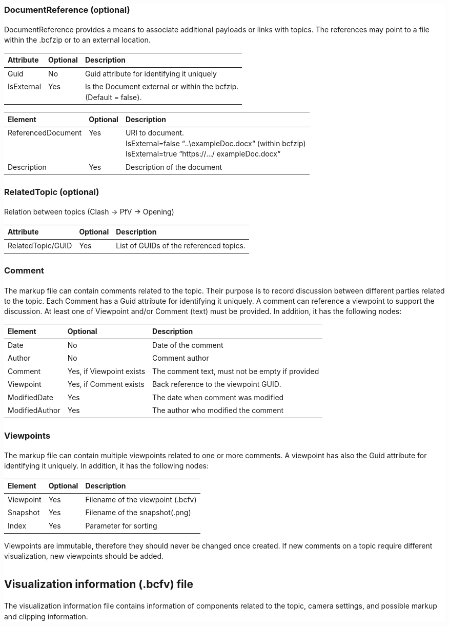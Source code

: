 
### DocumentReference (optional)
DocumentReference provides a means to associate additional payloads or links with topics. The references may point to a file within the .bcfzip or to an external location.

Attribute | Optional | Description |
:-----------|:------------|:------------
Guid | No | Guid attribute for identifying it uniquely
IsExternal | Yes | Is the Document external or within the bcfzip. <br> (Default = false).

 Element | Optional | Description |
:-----------|:------------|:------------
ReferencedDocument | Yes | URI to document. <br> IsExternal=false  “..\exampleDoc.docx“ (within bcfzip) <br> IsExternal=true  “https://.../ exampleDoc.docx“
Description | Yes | Description of the document


### RelatedTopic (optional)
Relation between topics (Clash -> PfV -> Opening)

Attribute | Optional | Description |
:-----------|:------------|:------------
RelatedTopic/GUID | Yes | List of GUIDs of the referenced topics.


### Comment
The markup file can contain comments related to the topic. Their purpose is to record discussion between different parties related to the topic. Each Comment has a Guid attribute for identifying it uniquely. A comment can reference a viewpoint to support the discussion. At least one of Viewpoint and/or Comment (text) must be provided. In addition, it has the following nodes:

Element | Optional | Description |
:-----------|:------------|:------------
Date | No | Date of the comment
Author |No | Comment author
Comment | Yes, if Viewpoint exists | The comment text, must not be empty if provided 
Viewpoint | Yes, if Comment exists | Back reference to the viewpoint GUID.
ModifiedDate | Yes | The date when comment was modified
ModifiedAuthor | Yes | The author who modified the comment

### Viewpoints
The markup file can contain multiple viewpoints related to one or more comments. A viewpoint has also the Guid attribute for identifying it uniquely. In addition, it has the following nodes:

Element | Optional | Description |
:-----------|:------------|:------------
Viewpoint | Yes | Filename of the viewpoint (.bcfv)
Snapshot | Yes | Filename of the snapshot(.png)
Index | Yes | Parameter for sorting

Viewpoints are immutable, therefore they should never be changed once created. If new comments on a topic require different visualization, new viewpoints should be added.

## Visualization information (.bcfv) file
The visualization information file contains information of components related to the topic, camera settings, and possible markup and clipping information.
